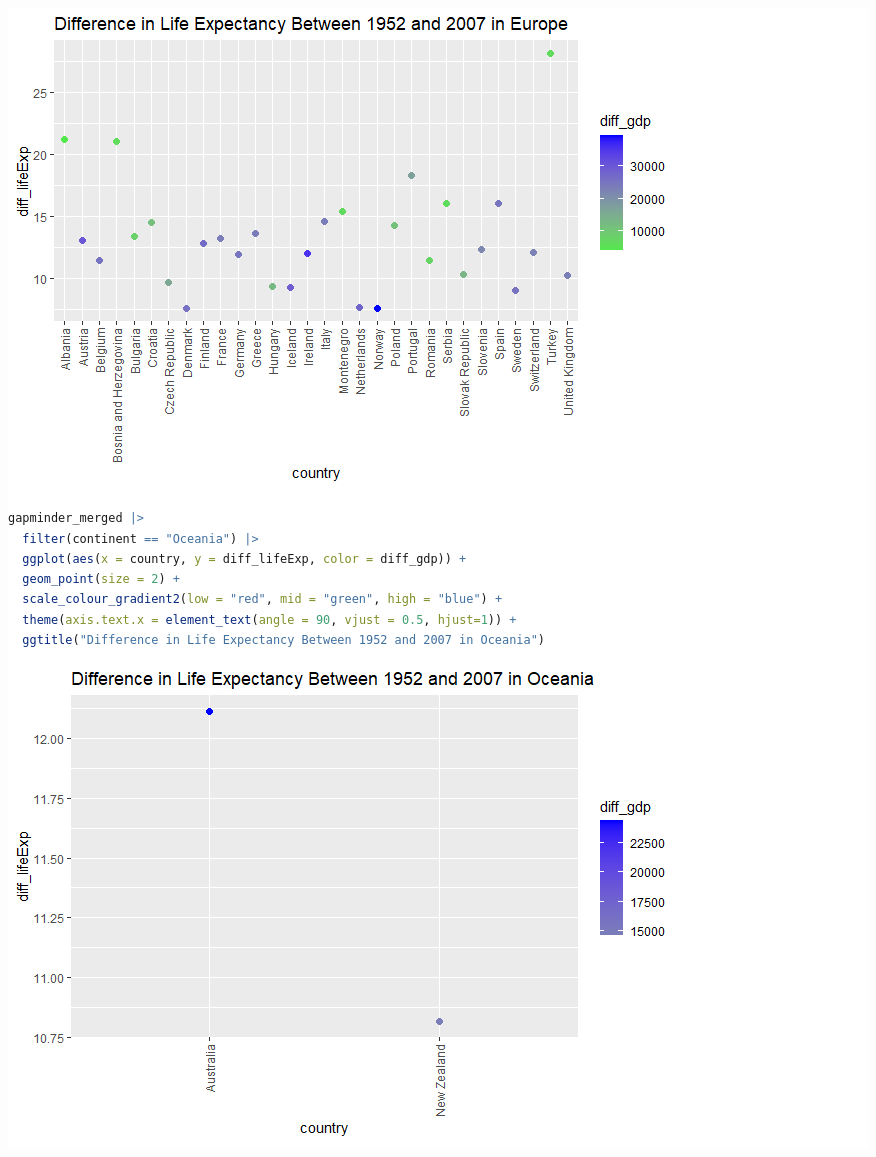 ![](c04-gapminder-assignment_files/figure-gfm/q5-task3-4.png)

``` r
gapminder_merged |>
  filter(continent == "Oceania") |>
  ggplot(aes(x = country, y = diff_lifeExp, color = diff_gdp)) +
  geom_point(size = 2) +
  scale_colour_gradient2(low = "red", mid = "green", high = "blue") +
  theme(axis.text.x = element_text(angle = 90, vjust = 0.5, hjust=1)) +
  ggtitle("Difference in Life Expectancy Between 1952 and 2007 in Oceania")
```

![](c04-gapminder-assignment_files/figure-gfm/q5-task3-5.png)
